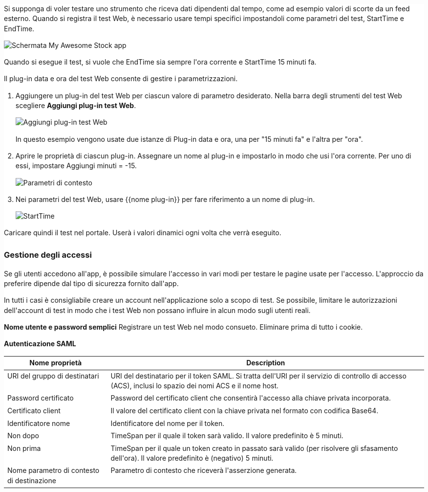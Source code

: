 Si supponga di voler testare uno strumento che riceva dati dipendenti dal tempo, come ad esempio valori di scorte da un feed esterno. Quando si registra il test Web, è necessario usare tempi specifici impostandoli come parametri del test, StartTime e EndTime.

![Schermata My Awesome Stock app](./media/availability-multistep/app-insights-72webtest-parameters.png)

Quando si esegue il test, si vuole che EndTime sia sempre l'ora corrente e StartTime 15 minuti fa.

Il plug-in data e ora del test Web consente di gestire i parametrizzazioni.

1. Aggiungere un plug-in del test Web per ciascun valore di parametro desiderato. Nella barra degli strumenti del test Web scegliere **Aggiungi plug-in test Web**.
    
    ![Aggiungi plug-in test Web](./media/availability-multistep/app-insights-72webtest-plugin-name.png)
    
    In questo esempio vengono usate due istanze di Plug-in data e ora, una per "15 minuti fa" e l'altra per "ora".

2. Aprire le proprietà di ciascun plug-in. Assegnare un nome al plug-in e impostarlo in modo che usi l'ora corrente. Per uno di essi, impostare Aggiungi minuti = -15.

    ![Parametri di contesto](./media/availability-multistep/app-insights-72webtest-plugin-parameters.png)

3. Nei parametri del test Web, usare {{nome plug-in}} per fare riferimento a un nome di plug-in.

    ![StartTime](./media/availability-multistep/app-insights-72webtest-plugins.png)

Caricare quindi il test nel portale. Userà i valori dinamici ogni volta che verrà eseguito.

### <a name="dealing-with-sign-in"></a>Gestione degli accessi

Se gli utenti accedono all'app, è possibile simulare l'accesso in vari modi per testare le pagine usate per l'accesso. L'approccio da preferire dipende dal tipo di sicurezza fornito dall'app.

In tutti i casi è consigliabile creare un account nell'applicazione solo a scopo di test. Se possibile, limitare le autorizzazioni dell'account di test in modo che i test Web non possano influire in alcun modo sugli utenti reali.

**Nome utente e password semplici** Registrare un test Web nel modo consueto. Eliminare prima di tutto i cookie.

**Autenticazione SAML**

|Nome proprietà| Description|
|----|-----|
| URI del gruppo di destinatari | URI del destinatario per il token SAML.  Si tratta dell'URI per il servizio di controllo di accesso (ACS), inclusi lo spazio dei nomi ACS e il nome host. |
| Password certificato | Password del certificato client che consentirà l'accesso alla chiave privata incorporata. |
| Certificato client  | Il valore del certificato client con la chiave privata nel formato con codifica Base64. |
| Identificatore nome | Identificatore del nome per il token. |
| Non dopo | TimeSpan per il quale il token sarà valido.  Il valore predefinito è 5 minuti. |
| Non prima | TimeSpan per il quale un token creato in passato sarà valido (per risolvere gli sfasamento dell'ora).  Il valore predefinito è (negativo) 5 minuti. |
| Nome parametro di contesto di destinazione | Parametro di contesto che riceverà l'asserzione generata. |
